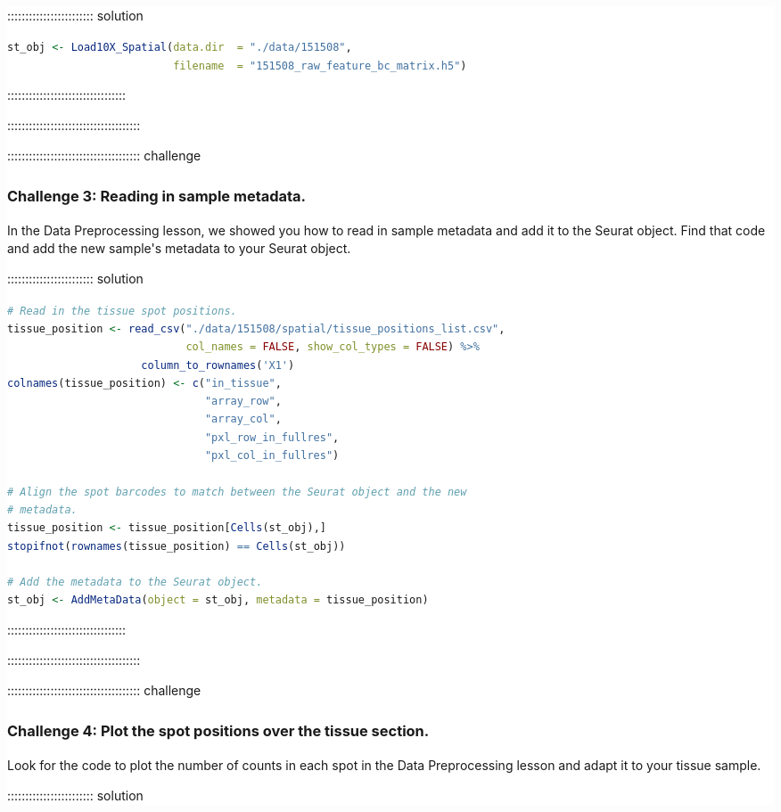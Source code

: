 :::::::::::::::::::::::: solution 
 

``` r
st_obj <- Load10X_Spatial(data.dir  = "./data/151508", 
                          filename  = "151508_raw_feature_bc_matrix.h5")
```


:::::::::::::::::::::::::::::::::

:::::::::::::::::::::::::::::::::::::


::::::::::::::::::::::::::::::::::::: challenge 

### Challenge 3: Reading in sample metadata.

In the Data Preprocessing lesson, we showed you how to read in sample metadata
and add it to the Seurat object. Find that code and add the new sample's 
metadata to your Seurat object.

:::::::::::::::::::::::: solution 
 

``` r
# Read in the tissue spot positions.
tissue_position <- read_csv("./data/151508/spatial/tissue_positions_list.csv",
                            col_names = FALSE, show_col_types = FALSE) %>% 
                     column_to_rownames('X1')
colnames(tissue_position) <- c("in_tissue", 
                               "array_row", 
                               "array_col", 
                               "pxl_row_in_fullres", 
                               "pxl_col_in_fullres")

# Align the spot barcodes to match between the Seurat object and the new
# metadata.
tissue_position <- tissue_position[Cells(st_obj),]
stopifnot(rownames(tissue_position) == Cells(st_obj))

# Add the metadata to the Seurat object.
st_obj <- AddMetaData(object = st_obj, metadata = tissue_position)
```

:::::::::::::::::::::::::::::::::

:::::::::::::::::::::::::::::::::::::


::::::::::::::::::::::::::::::::::::: challenge 

### Challenge 4: Plot the spot positions over the tissue section.

Look for the code to plot the number of counts in each spot in the Data 
Preprocessing lesson and adapt it to your tissue sample.

:::::::::::::::::::::::: solution 
 